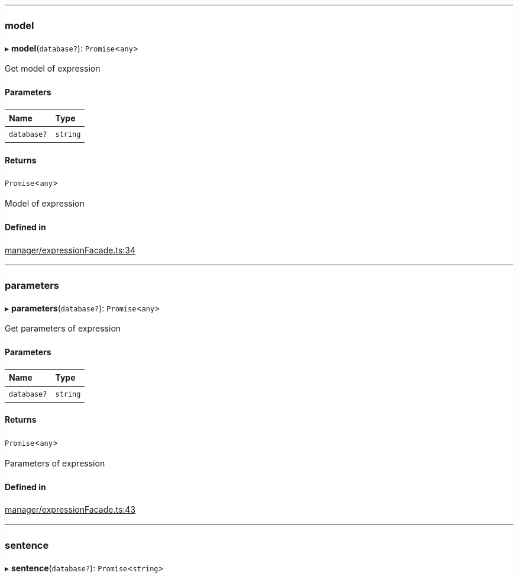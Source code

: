___

### model

▸ **model**(`database?`): `Promise`<`any`\>

Get model of expression

#### Parameters

| Name | Type |
| :------ | :------ |
| `database?` | `string` |

#### Returns

`Promise`<`any`\>

Model of expression

#### Defined in

[manager/expressionFacade.ts:34](https://github.com/FlavioLionelRita/lambda-orm/blob/5fe00b8/src/orm/manager/expressionFacade.ts#L34)

___

### parameters

▸ **parameters**(`database?`): `Promise`<`any`\>

Get parameters of expression

#### Parameters

| Name | Type |
| :------ | :------ |
| `database?` | `string` |

#### Returns

`Promise`<`any`\>

Parameters of expression

#### Defined in

[manager/expressionFacade.ts:43](https://github.com/FlavioLionelRita/lambda-orm/blob/5fe00b8/src/orm/manager/expressionFacade.ts#L43)

___

### sentence

▸ **sentence**(`database?`): `Promise`<`string`\>
